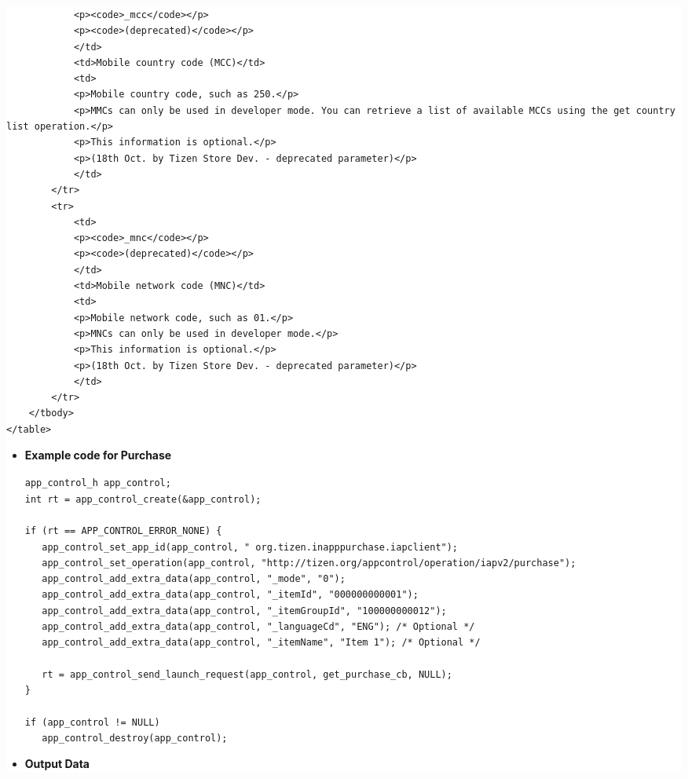 				<p><code>_mcc</code></p>
				<p><code>(deprecated)</code></p>
				</td>
				<td>Mobile country code (MCC)</td>
				<td>
				<p>Mobile country code, such as 250.</p>
				<p>MMCs can only be used in developer mode. You can retrieve a list of available MCCs using the get country list operation.</p>
				<p>This information is optional.</p>
				<p>(18th Oct. by Tizen Store Dev. - deprecated parameter)</p>
				</td>
			</tr>
			<tr>
				<td>
				<p><code>_mnc</code></p>
				<p><code>(deprecated)</code></p>
				</td>
				<td>Mobile network code (MNC)</td>
				<td>
				<p>Mobile network code, such as 01.</p>
				<p>MNCs can only be used in developer mode.</p>
				<p>This information is optional.</p>
				<p>(18th Oct. by Tizen Store Dev. - deprecated parameter)</p>
				</td>
			</tr>
		</tbody>
	</table>

- **Example code for Purchase**

  ```
  app_control_h app_control;
  int rt = app_control_create(&app_control);
  
  if (rt == APP_CONTROL_ERROR_NONE) {
     app_control_set_app_id(app_control, " org.tizen.inapppurchase.iapclient");
     app_control_set_operation(app_control, "http://tizen.org/appcontrol/operation/iapv2/purchase");
     app_control_add_extra_data(app_control, "_mode", "0");
     app_control_add_extra_data(app_control, "_itemId", "000000000001");
     app_control_add_extra_data(app_control, "_itemGroupId", "100000000012");
     app_control_add_extra_data(app_control, "_languageCd", "ENG"); /* Optional */
     app_control_add_extra_data(app_control, "_itemName", "Item 1"); /* Optional */
  
     rt = app_control_send_launch_request(app_control, get_purchase_cb, NULL);
  }
  
  if (app_control != NULL)
     app_control_destroy(app_control);
  ```

- **Output Data**
